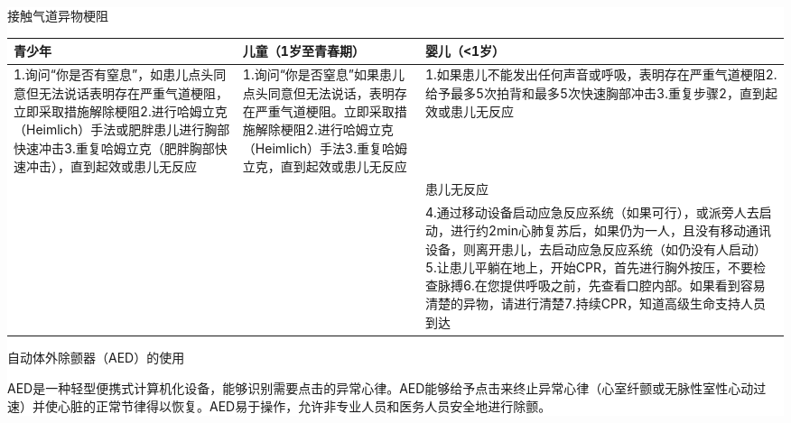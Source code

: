 















接触气道异物梗阻



| 青少年 | 儿童（1岁至青春期） | 婴儿（&lt;1岁） |
| :--- | :--- | :--- |
| 1.询问“你是否有窒息”，如患儿点头同意但无法说话表明存在严重气道梗阻，立即采取措施解除梗阻2.进行哈姆立克（Heimlich）手法或肥胖患儿进行胸部快速冲击3.重复哈姆立克（肥胖胸部快速冲击），直到起效或患儿无反应 | 1.询问“你是否窒息”如果患儿点头同意但无法说话，表明存在严重气道梗阻。立即采取措施解除梗阻2.进行哈姆立克（Heimlich）手法3.重复哈姆立克，直到起效或患儿无反应 | 1.如果患儿不能发出任何声音或呼吸，表明存在严重气道梗阻2.给予最多5次拍背和最多5次快速胸部冲击3.重复步骤2，直到起效或患儿无反应 |
|  |  | 患儿无反应 |
|  |  | 4.通过移动设备启动应急反应系统（如果可行），或派旁人去启动，进行约2min心肺复苏后，如果仍为一人，且没有移动通讯设备，则离开患儿，去启动应急反应系统（如仍没有人启动）5.让患儿平躺在地上，开始CPR，首先进行胸外按压，不要检查脉搏6.在您提供呼吸之前，先查看口腔内部。如果看到容易清楚的异物，请进行清楚7.持续CPR，知道高级生命支持人员到达 |



















































自动体外除颤器（AED）的使用

AED是一种轻型便携式计算机化设备，能够识别需要点击的异常心律。AED能够给予点击来终止异常心律（心室纤颤或无脉性室性心动过速）并使心脏的正常节律得以恢复。AED易于操作，允许非专业人员和医务人员安全地进行除颤。
